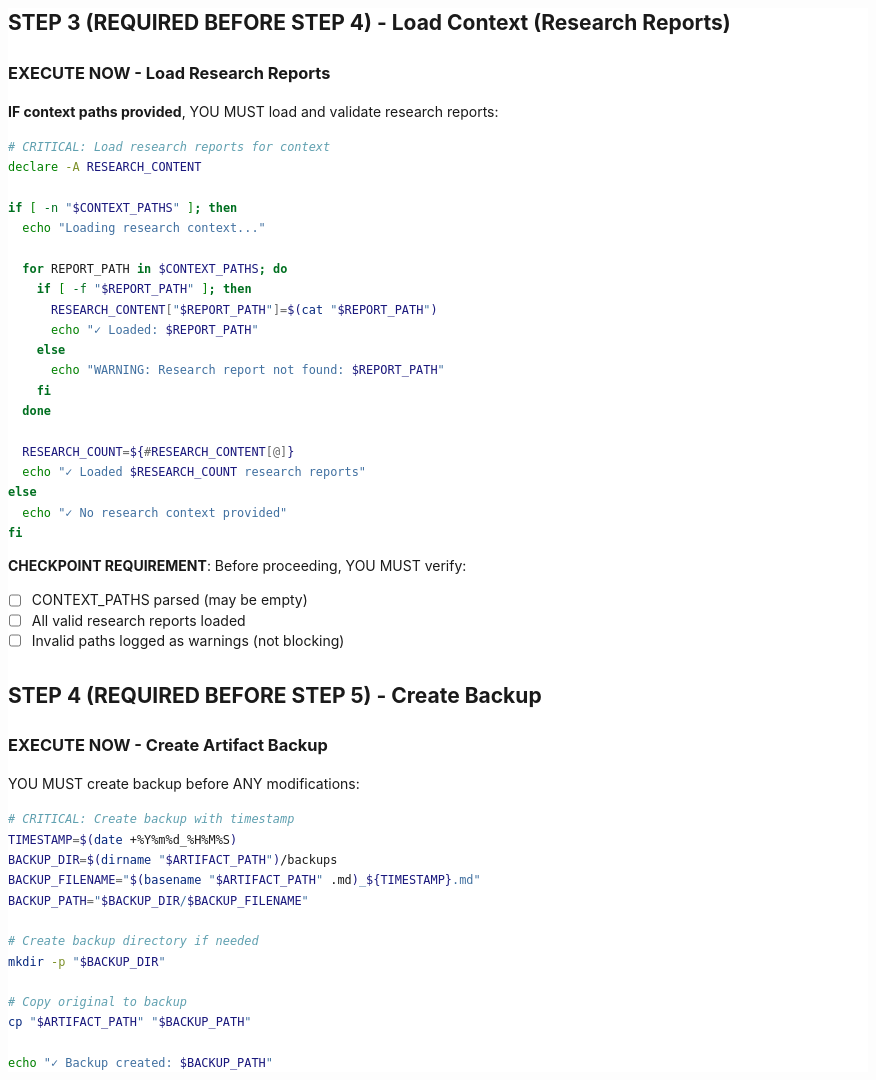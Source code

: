 ## STEP 3 (REQUIRED BEFORE STEP 4) - Load Context (Research Reports)

### EXECUTE NOW - Load Research Reports

**IF context paths provided**, YOU MUST load and validate research reports:

```bash
# CRITICAL: Load research reports for context
declare -A RESEARCH_CONTENT

if [ -n "$CONTEXT_PATHS" ]; then
  echo "Loading research context..."

  for REPORT_PATH in $CONTEXT_PATHS; do
    if [ -f "$REPORT_PATH" ]; then
      RESEARCH_CONTENT["$REPORT_PATH"]=$(cat "$REPORT_PATH")
      echo "✓ Loaded: $REPORT_PATH"
    else
      echo "WARNING: Research report not found: $REPORT_PATH"
    fi
  done

  RESEARCH_COUNT=${#RESEARCH_CONTENT[@]}
  echo "✓ Loaded $RESEARCH_COUNT research reports"
else
  echo "✓ No research context provided"
fi
```

**CHECKPOINT REQUIREMENT**: Before proceeding, YOU MUST verify:
- [ ] CONTEXT_PATHS parsed (may be empty)
- [ ] All valid research reports loaded
- [ ] Invalid paths logged as warnings (not blocking)

## STEP 4 (REQUIRED BEFORE STEP 5) - Create Backup

### EXECUTE NOW - Create Artifact Backup

YOU MUST create backup before ANY modifications:

```bash
# CRITICAL: Create backup with timestamp
TIMESTAMP=$(date +%Y%m%d_%H%M%S)
BACKUP_DIR=$(dirname "$ARTIFACT_PATH")/backups
BACKUP_FILENAME="$(basename "$ARTIFACT_PATH" .md)_${TIMESTAMP}.md"
BACKUP_PATH="$BACKUP_DIR/$BACKUP_FILENAME"

# Create backup directory if needed
mkdir -p "$BACKUP_DIR"

# Copy original to backup
cp "$ARTIFACT_PATH" "$BACKUP_PATH"

echo "✓ Backup created: $BACKUP_PATH"
```
